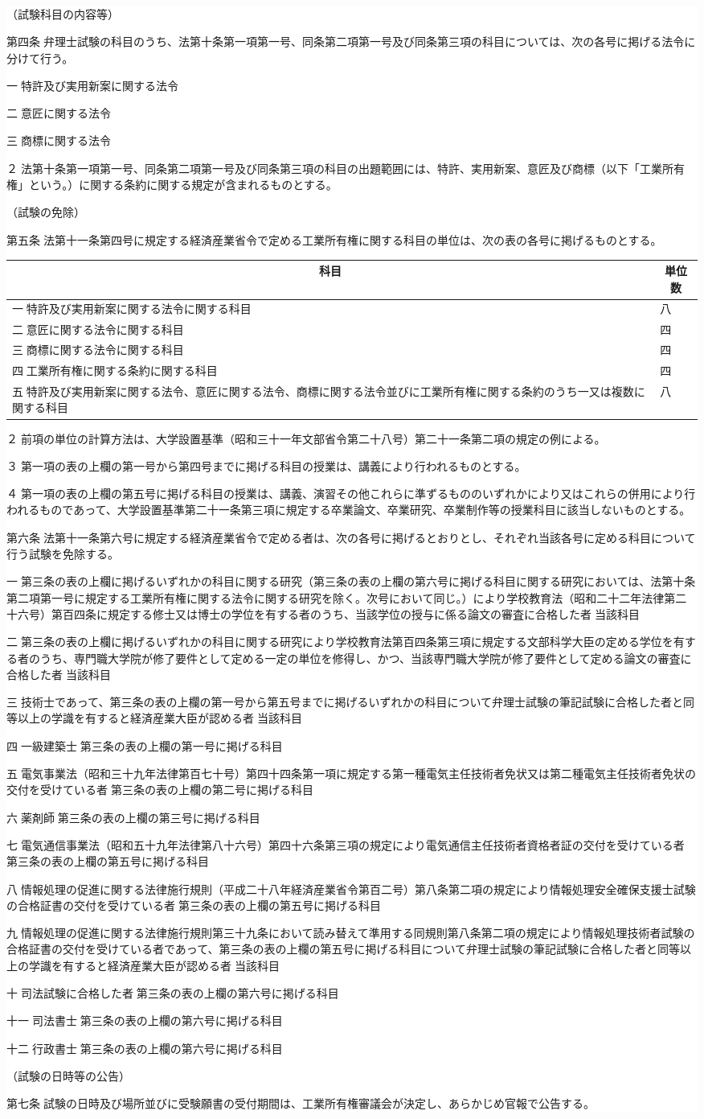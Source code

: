 （試験科目の内容等）

第四条 弁理士試験の科目のうち、法第十条第一項第一号、同条第二項第一号及び同条第三項の科目については、次の各号に掲げる法令に分けて行う。

一 特許及び実用新案に関する法令

二 意匠に関する法令

三 商標に関する法令

２ 法第十条第一項第一号、同条第二項第一号及び同条第三項の科目の出題範囲には、特許、実用新案、意匠及び商標（以下「工業所有権」という。）に関する条約に関する規定が含まれるものとする。

（試験の免除）

第五条 法第十一条第四号に規定する経済産業省令で定める工業所有権に関する科目の単位は、次の表の各号に掲げるものとする。

科目 | 単位数  
---|---  
一 特許及び実用新案に関する法令に関する科目 | 八  
二 意匠に関する法令に関する科目 | 四  
三 商標に関する法令に関する科目 | 四  
四 工業所有権に関する条約に関する科目 | 四  
五 特許及び実用新案に関する法令、意匠に関する法令、商標に関する法令並びに工業所有権に関する条約のうち一又は複数に関する科目 | 八  
  
２ 前項の単位の計算方法は、大学設置基準（昭和三十一年文部省令第二十八号）第二十一条第二項の規定の例による。

３ 第一項の表の上欄の第一号から第四号までに掲げる科目の授業は、講義により行われるものとする。

４ 第一項の表の上欄の第五号に掲げる科目の授業は、講義、演習その他これらに準ずるもののいずれかにより又はこれらの併用により行われるものであって、大学設置基準第二十一条第三項に規定する卒業論文、卒業研究、卒業制作等の授業科目に該当しないものとする。

第六条 法第十一条第六号に規定する経済産業省令で定める者は、次の各号に掲げるとおりとし、それぞれ当該各号に定める科目について行う試験を免除する。

一 第三条の表の上欄に掲げるいずれかの科目に関する研究（第三条の表の上欄の第六号に掲げる科目に関する研究においては、法第十条第二項第一号に規定する工業所有権に関する法令に関する研究を除く。次号において同じ。）により学校教育法（昭和二十二年法律第二十六号）第百四条に規定する修士又は博士の学位を有する者のうち、当該学位の授与に係る論文の審査に合格した者 当該科目

二 第三条の表の上欄に掲げるいずれかの科目に関する研究により学校教育法第百四条第三項に規定する文部科学大臣の定める学位を有する者のうち、専門職大学院が修了要件として定める一定の単位を修得し、かつ、当該専門職大学院が修了要件として定める論文の審査に合格した者 当該科目

三 技術士であって、第三条の表の上欄の第一号から第五号までに掲げるいずれかの科目について弁理士試験の筆記試験に合格した者と同等以上の学識を有すると経済産業大臣が認める者 当該科目

四 一級建築士 第三条の表の上欄の第一号に掲げる科目

五 電気事業法（昭和三十九年法律第百七十号）第四十四条第一項に規定する第一種電気主任技術者免状又は第二種電気主任技術者免状の交付を受けている者 第三条の表の上欄の第二号に掲げる科目

六 薬剤師 第三条の表の上欄の第三号に掲げる科目

七 電気通信事業法（昭和五十九年法律第八十六号）第四十六条第三項の規定により電気通信主任技術者資格者証の交付を受けている者 第三条の表の上欄の第五号に掲げる科目

八 情報処理の促進に関する法律施行規則（平成二十八年経済産業省令第百二号）第八条第二項の規定により情報処理安全確保支援士試験の合格証書の交付を受けている者 第三条の表の上欄の第五号に掲げる科目

九 情報処理の促進に関する法律施行規則第三十九条において読み替えて準用する同規則第八条第二項の規定により情報処理技術者試験の合格証書の交付を受けている者であって、第三条の表の上欄の第五号に掲げる科目について弁理士試験の筆記試験に合格した者と同等以上の学識を有すると経済産業大臣が認める者 当該科目

十 司法試験に合格した者 第三条の表の上欄の第六号に掲げる科目

十一 司法書士 第三条の表の上欄の第六号に掲げる科目

十二 行政書士 第三条の表の上欄の第六号に掲げる科目

（試験の日時等の公告）

第七条 試験の日時及び場所並びに受験願書の受付期間は、工業所有権審議会が決定し、あらかじめ官報で公告する。
